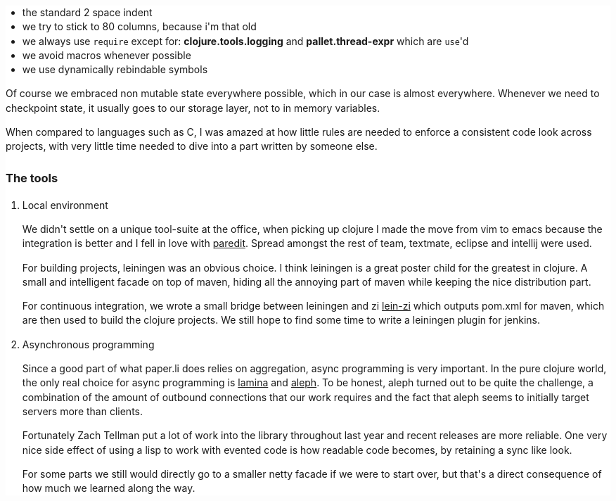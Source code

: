 -   the standard 2 space indent
-   we try to stick to 80 columns, because i'm that old
-   we always use `require` except for: **clojure.tools.logging** and
    **pallet.thread-expr** which are `use`'d
-   we avoid macros whenever possible
-   we use dynamically rebindable symbols

Of course we embraced non mutable state everywhere possible, which in
our case is almost everywhere. Whenever we need to checkpoint state, it
usually goes to our storage layer, not to in memory variables.

When compared to languages such as C, I was amazed at how little rules
are needed to enforce a consistent code look across projects, with very
little time needed to dive into a part written by someone else.

### The tools

1.  Local environment

    We didn't settle on a unique tool-suite at the office, when picking
    up clojure I made the move from vim to emacs because the integration
    is better and I fell in love with
    [paredit](http://emacswiki.org/emacs/ParEdit). Spread amongst the
    rest of team, textmate, eclipse and intellij were used.

    For building projects, leiningen was an obvious choice. I think
    leiningen is a great poster child for the greatest in clojure. A
    small and intelligent facade on top of maven, hiding all the
    annoying part of maven while keeping the nice distribution part.

    For continuous integration, we wrote a small bridge between
    leiningen and zi [lein-zi](https://github.com/smallrivers/lein-zi)
    which outputs pom.xml for maven, which are then used to build the
    clojure projects. We still hope to find some time to write a
    leiningen plugin for jenkins.

2.  Asynchronous programming

    Since a good part of what paper.li does relies on aggregation, async
    programming is very important. In the pure clojure world, the only
    real choice for async programming is
    [lamina](https://github.com/ztellman/lamina) and
    [aleph](https://github.com/ztellman/aleph). To be honest, aleph
    turned out to be quite the challenge, a combination of the amount of
    outbound connections that our work requires and the fact that aleph
    seems to initially target servers more than clients.

    Fortunately Zach Tellman put a lot of work into the library
    throughout last year and recent releases are more reliable. One very
    nice side effect of using a lisp to work with evented code is how
    readable code becomes, by retaining a sync like look.

    For some parts we still would directly go to a smaller netty facade
    if we were to start over, but that's a direct consequence of how
    much we learned along the way.
